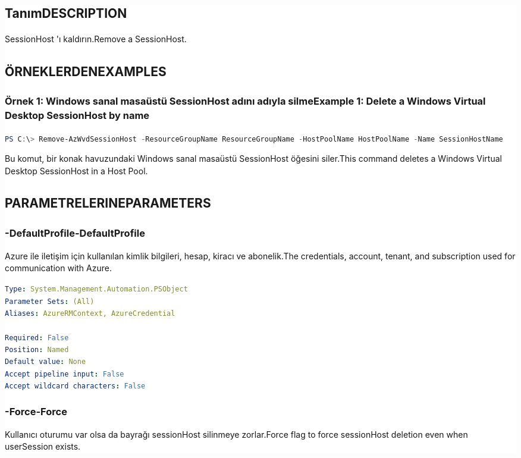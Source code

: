 ## <span data-ttu-id="5c6a3-107">Tanım</span><span class="sxs-lookup"><span data-stu-id="5c6a3-107">DESCRIPTION</span></span>
<span data-ttu-id="5c6a3-108">SessionHost 'ı kaldırın.</span><span class="sxs-lookup"><span data-stu-id="5c6a3-108">Remove a SessionHost.</span></span>

## <span data-ttu-id="5c6a3-109">ÖRNEKLERDEN</span><span class="sxs-lookup"><span data-stu-id="5c6a3-109">EXAMPLES</span></span>

### <span data-ttu-id="5c6a3-110">Örnek 1: Windows sanal masaüstü SessionHost adını adıyla silme</span><span class="sxs-lookup"><span data-stu-id="5c6a3-110">Example 1: Delete a Windows Virtual Desktop SessionHost by name</span></span>
```powershell
PS C:\> Remove-AzWvdSessionHost -ResourceGroupName ResourceGroupName -HostPoolName HostPoolName -Name SessionHostName
```

<span data-ttu-id="5c6a3-111">Bu komut, bir konak havuzundaki Windows sanal masaüstü SessionHost öğesini siler.</span><span class="sxs-lookup"><span data-stu-id="5c6a3-111">This command deletes a Windows Virtual Desktop SessionHost in a Host Pool.</span></span>

## <span data-ttu-id="5c6a3-112">PARAMETRELERINE</span><span class="sxs-lookup"><span data-stu-id="5c6a3-112">PARAMETERS</span></span>

### <span data-ttu-id="5c6a3-113">-DefaultProfile</span><span class="sxs-lookup"><span data-stu-id="5c6a3-113">-DefaultProfile</span></span>
<span data-ttu-id="5c6a3-114">Azure ile iletişim için kullanılan kimlik bilgileri, hesap, kiracı ve abonelik.</span><span class="sxs-lookup"><span data-stu-id="5c6a3-114">The credentials, account, tenant, and subscription used for communication with Azure.</span></span>

```yaml
Type: System.Management.Automation.PSObject
Parameter Sets: (All)
Aliases: AzureRMContext, AzureCredential

Required: False
Position: Named
Default value: None
Accept pipeline input: False
Accept wildcard characters: False
```

### <span data-ttu-id="5c6a3-115">-Force</span><span class="sxs-lookup"><span data-stu-id="5c6a3-115">-Force</span></span>
<span data-ttu-id="5c6a3-116">Kullanıcı oturumu var olsa da bayrağı sessionHost silinmeye zorlar.</span><span class="sxs-lookup"><span data-stu-id="5c6a3-116">Force flag to force sessionHost deletion even when userSession exists.</span></span>
